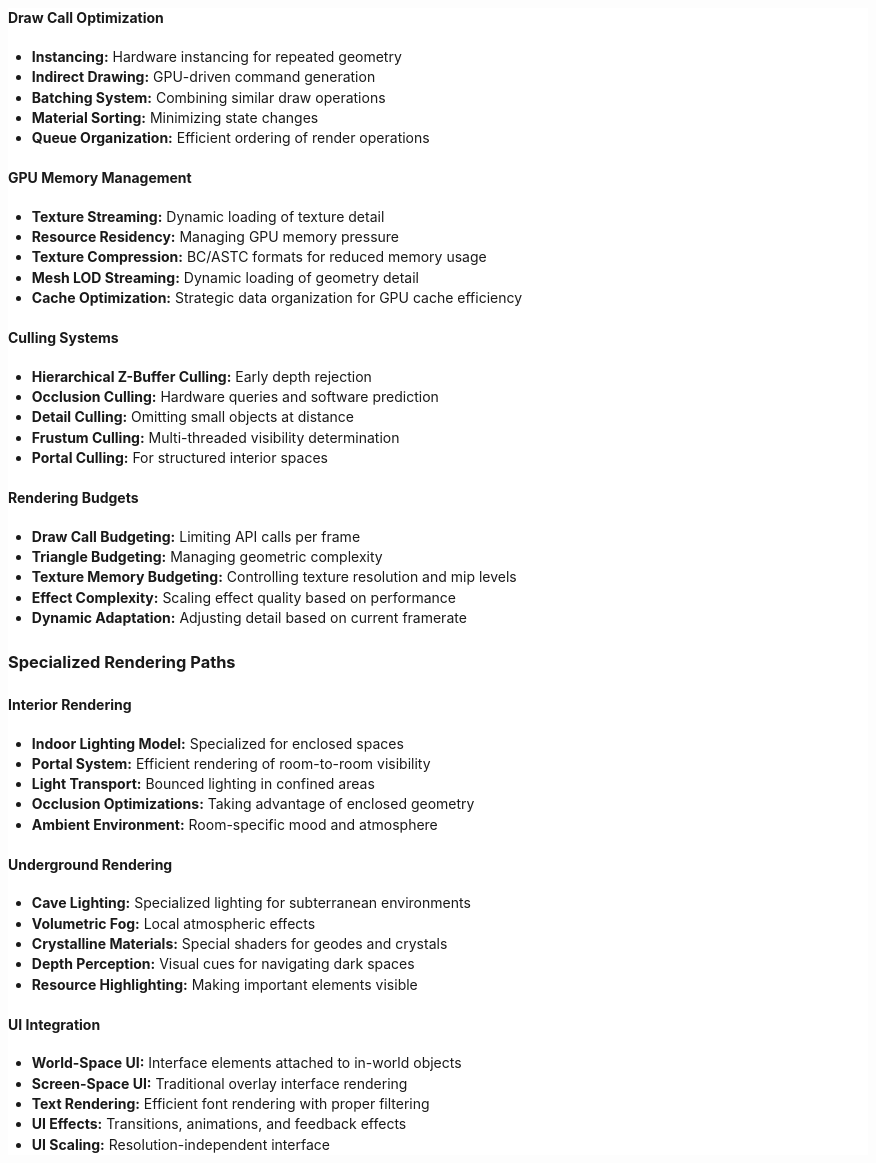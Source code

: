 #### Draw Call Optimization
- **Instancing:** Hardware instancing for repeated geometry
- **Indirect Drawing:** GPU-driven command generation
- **Batching System:** Combining similar draw operations
- **Material Sorting:** Minimizing state changes
- **Queue Organization:** Efficient ordering of render operations

#### GPU Memory Management
- **Texture Streaming:** Dynamic loading of texture detail
- **Resource Residency:** Managing GPU memory pressure
- **Texture Compression:** BC/ASTC formats for reduced memory usage
- **Mesh LOD Streaming:** Dynamic loading of geometry detail
- **Cache Optimization:** Strategic data organization for GPU cache efficiency

#### Culling Systems
- **Hierarchical Z-Buffer Culling:** Early depth rejection
- **Occlusion Culling:** Hardware queries and software prediction
- **Detail Culling:** Omitting small objects at distance
- **Frustum Culling:** Multi-threaded visibility determination
- **Portal Culling:** For structured interior spaces

#### Rendering Budgets
- **Draw Call Budgeting:** Limiting API calls per frame
- **Triangle Budgeting:** Managing geometric complexity
- **Texture Memory Budgeting:** Controlling texture resolution and mip levels
- **Effect Complexity:** Scaling effect quality based on performance
- **Dynamic Adaptation:** Adjusting detail based on current framerate

### Specialized Rendering Paths

#### Interior Rendering
- **Indoor Lighting Model:** Specialized for enclosed spaces
- **Portal System:** Efficient rendering of room-to-room visibility
- **Light Transport:** Bounced lighting in confined areas
- **Occlusion Optimizations:** Taking advantage of enclosed geometry
- **Ambient Environment:** Room-specific mood and atmosphere

#### Underground Rendering
- **Cave Lighting:** Specialized lighting for subterranean environments
- **Volumetric Fog:** Local atmospheric effects
- **Crystalline Materials:** Special shaders for geodes and crystals
- **Depth Perception:** Visual cues for navigating dark spaces
- **Resource Highlighting:** Making important elements visible

#### UI Integration
- **World-Space UI:** Interface elements attached to in-world objects
- **Screen-Space UI:** Traditional overlay interface rendering
- **Text Rendering:** Efficient font rendering with proper filtering
- **UI Effects:** Transitions, animations, and feedback effects
- **UI Scaling:** Resolution-independent interface
